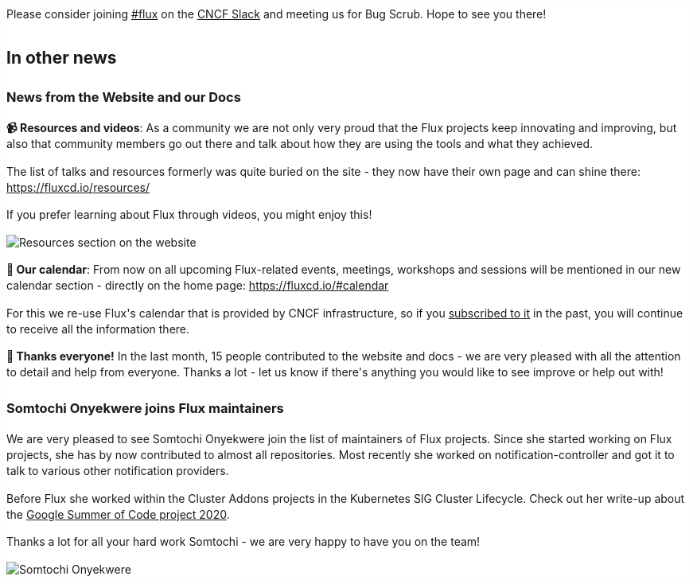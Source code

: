 Please consider joining
[\#flux](https://cloud-native.slack.com/archives/CLAJ40HV3)
on the [CNCF Slack](https://slack.cncf.io) and meeting us
for Bug Scrub. Hope to see you there!

## In other news

### News from the Website and our Docs

**📹 Resources and videos**: As a community we are not only very proud
that the Flux projects keep innovating and improving, but also that
community members go out there and talk about how they are using the
tools and what they achieved.

The list of talks and resources formerly was quite buried on the site -
they now have their own page and can shine there:
<https://fluxcd.io/resources/>

If you prefer learning about Flux through videos, you might enjoy this!

![Resources section on the website](resources-section.png)

**📆 Our calendar**: From now on all upcoming Flux-related events,
meetings, workshops and sessions will be mentioned in our new calendar
section - directly on the home page:
<https://fluxcd.io/#calendar>

For this we re-use Flux's calendar that is provided by CNCF
infrastructure, so if you [subscribed to
it](/community/#subscribing-to-the-flux-dev-calendar)
in the past, you will continue to receive all the information there.

**🤝 Thanks everyone!** In the last month, 15 people contributed to the
website and docs - we are very pleased with all the attention to detail
and help from everyone. Thanks a lot - let us know if there's anything
you would like to see improve or help out with!

### Somtochi Onyekwere joins Flux maintainers

We are very pleased to see Somtochi Onyekwere join the list of
maintainers of Flux projects. Since she started working on Flux
projects, she has by now contributed to almost all repositories. Most
recently she worked on notification-controller and got it to talk to
various other notification providers.

Before Flux she worked within the Cluster Addons projects in the
Kubernetes SIG Cluster Lifecycle. Check out her write-up about the
[Google Summer of Code project
2020](https://kubernetes.io/blog/2020/09/16/gsoc20-building-operators-for-cluster-addons/).

Thanks a lot for all your hard work Somtochi - we are very happy to have
you on the team!

![Somtochi Onyekwere](somtochi-avatar.jpg)
